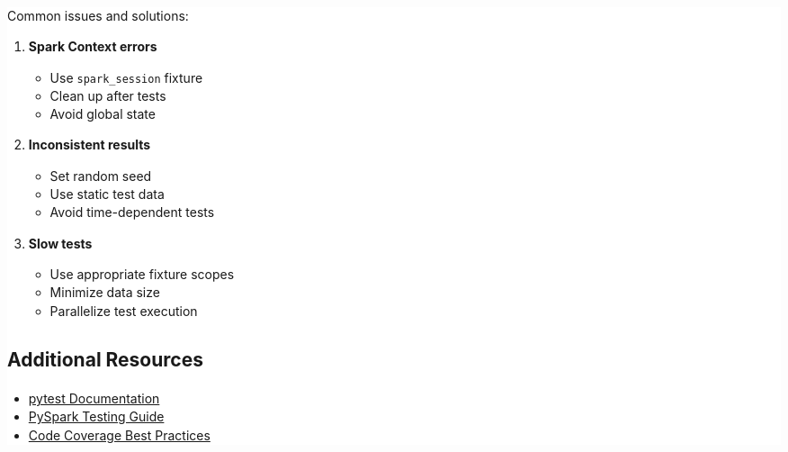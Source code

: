 Common issues and solutions:

1. **Spark Context errors**
   - Use `spark_session` fixture
   - Clean up after tests
   - Avoid global state

2. **Inconsistent results**
   - Set random seed
   - Use static test data
   - Avoid time-dependent tests

3. **Slow tests**
   - Use appropriate fixture scopes
   - Minimize data size
   - Parallelize test execution

## Additional Resources

- [pytest Documentation](https://docs.pytest.org/)
- [PySpark Testing Guide](https://spark.apache.org/docs/latest/testing.html)
- [Code Coverage Best Practices](https://coverage.readthedocs.io/) 